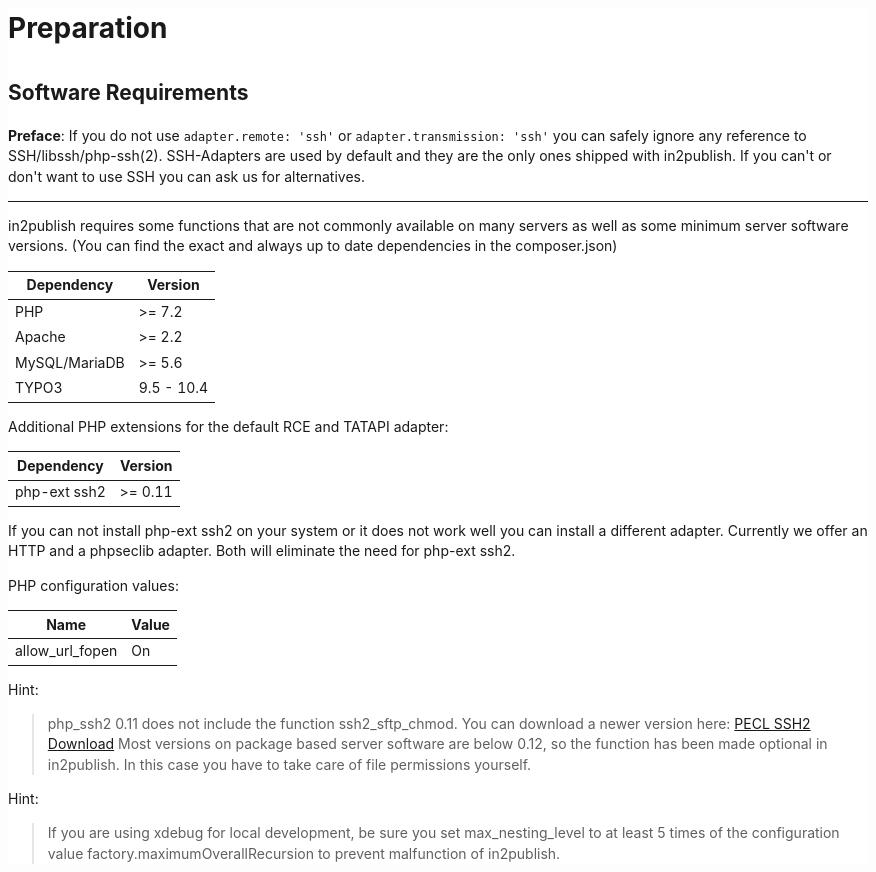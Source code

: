 # Preparation

## Software Requirements

**Preface**:
If you do not use `adapter.remote: 'ssh'` or `adapter.transmission: 'ssh'` you can safely ignore any reference to SSH/libssh/php-ssh(2).
SSH-Adapters are used by default and they are the only ones shipped with in2publish.
If you can't or don't want to use SSH you can ask us for alternatives.

---

in2publish requires some functions that are not commonly available on many servers
as well as some minimum server software versions.
(You can find the exact and always up to date dependencies in the composer.json)

| Dependency    | Version    |
|---------------|------------|
| PHP           | >= 7.2     |
| Apache        | >= 2.2     |
| MySQL/MariaDB | >= 5.6     |
| TYPO3         | 9.5 - 10.4 |

Additional PHP extensions for the default RCE and TATAPI adapter:

| Dependency   | Version |
|--------------|---------|
| php-ext ssh2 | >= 0.11 |

If you can not install php-ext ssh2 on your system or it does not work
well you can install a different adapter. Currently we offer an HTTP and
a phpseclib adapter. Both will eliminate the need for php-ext ssh2.

PHP configuration values:

| Name            | Value   |
|-----------------|---------|
| allow_url_fopen | On      |


Hint:

> php_ssh2 0.11 does not include the function ssh2_sftp_chmod. You can download a newer version here: [PECL SSH2 Download](https://pecl.php.net/package/ssh2)
> Most versions on package based server software are below 0.12, so the function has been made optional in in2publish.
> In this case you have to take care of file permissions yourself.

Hint:

> If you are using xdebug for local development, be sure you set max_nesting_level to at least 5 times of the configuration value factory.maximumOverallRecursion to prevent malfunction of in2publish.
